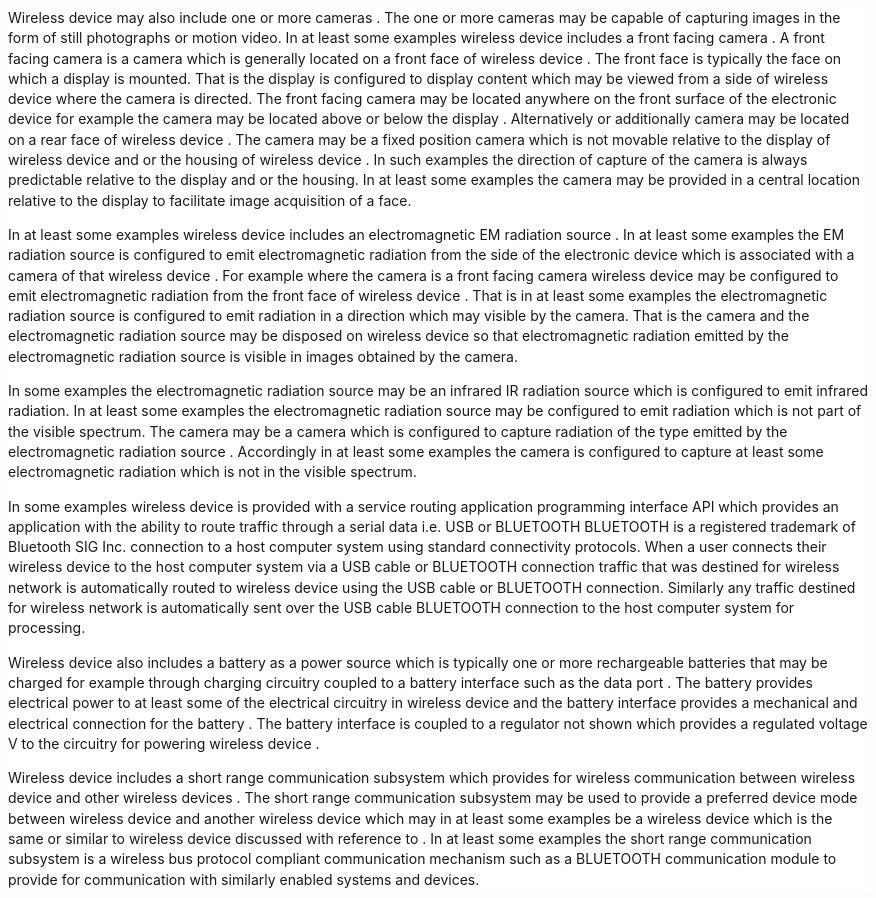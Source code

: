 Wireless device may also include one or more cameras . The one or more cameras may be capable of capturing images in the form of still photographs or motion video. In at least some examples wireless device includes a front facing camera . A front facing camera is a camera which is generally located on a front face of wireless device . The front face is typically the face on which a display is mounted. That is the display is configured to display content which may be viewed from a side of wireless device where the camera is directed. The front facing camera may be located anywhere on the front surface of the electronic device for example the camera may be located above or below the display . Alternatively or additionally camera may be located on a rear face of wireless device . The camera may be a fixed position camera which is not movable relative to the display of wireless device and or the housing of wireless device . In such examples the direction of capture of the camera is always predictable relative to the display and or the housing. In at least some examples the camera may be provided in a central location relative to the display to facilitate image acquisition of a face.

In at least some examples wireless device includes an electromagnetic EM radiation source . In at least some examples the EM radiation source is configured to emit electromagnetic radiation from the side of the electronic device which is associated with a camera of that wireless device . For example where the camera is a front facing camera wireless device may be configured to emit electromagnetic radiation from the front face of wireless device . That is in at least some examples the electromagnetic radiation source is configured to emit radiation in a direction which may visible by the camera. That is the camera and the electromagnetic radiation source may be disposed on wireless device so that electromagnetic radiation emitted by the electromagnetic radiation source is visible in images obtained by the camera.

In some examples the electromagnetic radiation source may be an infrared IR radiation source which is configured to emit infrared radiation. In at least some examples the electromagnetic radiation source may be configured to emit radiation which is not part of the visible spectrum. The camera may be a camera which is configured to capture radiation of the type emitted by the electromagnetic radiation source . Accordingly in at least some examples the camera is configured to capture at least some electromagnetic radiation which is not in the visible spectrum.

In some examples wireless device is provided with a service routing application programming interface API which provides an application with the ability to route traffic through a serial data i.e. USB or BLUETOOTH BLUETOOTH is a registered trademark of Bluetooth SIG Inc. connection to a host computer system using standard connectivity protocols. When a user connects their wireless device to the host computer system via a USB cable or BLUETOOTH connection traffic that was destined for wireless network is automatically routed to wireless device using the USB cable or BLUETOOTH connection. Similarly any traffic destined for wireless network is automatically sent over the USB cable BLUETOOTH connection to the host computer system for processing.

Wireless device also includes a battery as a power source which is typically one or more rechargeable batteries that may be charged for example through charging circuitry coupled to a battery interface such as the data port . The battery provides electrical power to at least some of the electrical circuitry in wireless device and the battery interface provides a mechanical and electrical connection for the battery . The battery interface is coupled to a regulator not shown which provides a regulated voltage V to the circuitry for powering wireless device .

Wireless device includes a short range communication subsystem which provides for wireless communication between wireless device and other wireless devices . The short range communication subsystem may be used to provide a preferred device mode between wireless device and another wireless device which may in at least some examples be a wireless device which is the same or similar to wireless device discussed with reference to . In at least some examples the short range communication subsystem is a wireless bus protocol compliant communication mechanism such as a BLUETOOTH communication module to provide for communication with similarly enabled systems and devices.
